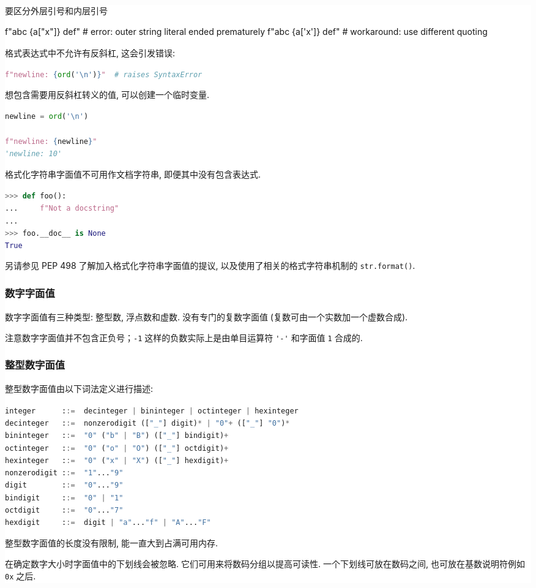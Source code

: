 要区分外层引号和内层引号

f"abc {a["x"]} def"    # error: outer string literal ended prematurely
f"abc {a['x']} def"    # workaround: use different quoting

格式表达式中不允许有反斜杠, 这会引发错误:

```python
f"newline: {ord('\n')}"  # raises SyntaxError
```

想包含需要用反斜杠转义的值, 可以创建一个临时变量. 

```python
newline = ord('\n')

f"newline: {newline}"
'newline: 10'
```

格式化字符串字面值不可用作文档字符串, 即便其中没有包含表达式. 

```python
>>> def foo():
...     f"Not a docstring"
...
>>> foo.__doc__ is None
True
```

另请参见 PEP 498 了解加入格式化字符串字面值的提议, 以及使用了相关的格式字符串机制的 `str.format()`. 

### 数字字面值

数字字面值有三种类型: 整型数, 浮点数和虚数. 没有专门的复数字面值 (复数可由一个实数加一个虚数合成). 

注意数字字面值并不包含正负号；`-1` 这样的负数实际上是由单目运算符 `'-'` 和字面值 `1` 合成的. 

### 整型数字面值

整型数字面值由以下词法定义进行描述:

```python
integer      ::=  decinteger | bininteger | octinteger | hexinteger
decinteger   ::=  nonzerodigit (["_"] digit)* | "0"+ (["_"] "0")*
bininteger   ::=  "0" ("b" | "B") (["_"] bindigit)+
octinteger   ::=  "0" ("o" | "O") (["_"] octdigit)+
hexinteger   ::=  "0" ("x" | "X") (["_"] hexdigit)+
nonzerodigit ::=  "1"..."9"
digit        ::=  "0"..."9"
bindigit     ::=  "0" | "1"
octdigit     ::=  "0"..."7"
hexdigit     ::=  digit | "a"..."f" | "A"..."F"
```

整型数字面值的长度没有限制, 能一直大到占满可用内存. 

在确定数字大小时字面值中的下划线会被忽略. 它们可用来将数码分组以提高可读性. 
一个下划线可放在数码之间, 也可放在基数说明符例如 `0x` 之后. 


[词法分析¶]: https://docs.python.org/zh-cn/3/reference/lexical_analysis.html
[非正式 HTML 文件]:  https://www.unicode.org/Public/13.0.0/ucd/DerivedCoreProperties.txt